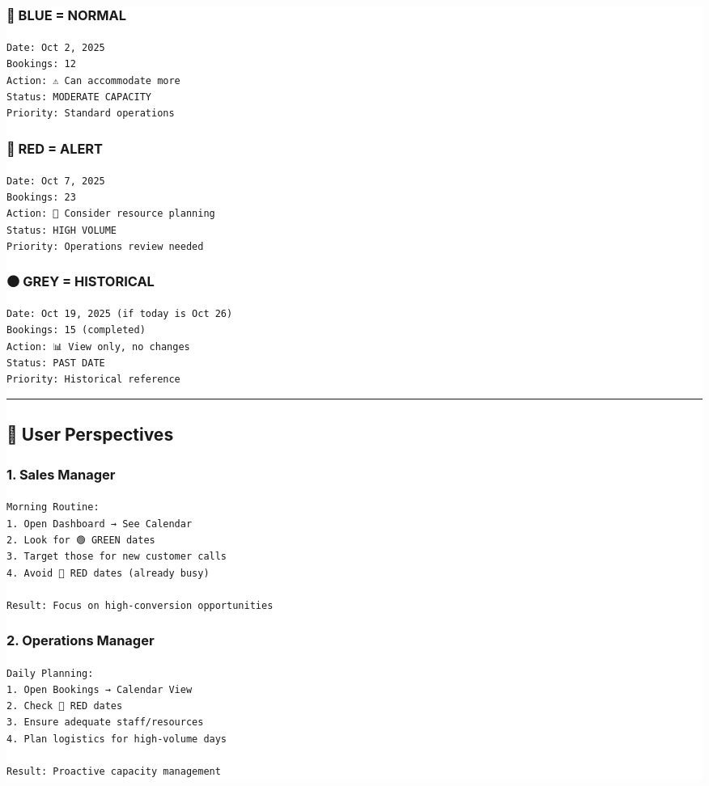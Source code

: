 ### 🔵 BLUE = NORMAL
```
Date: Oct 2, 2025
Bookings: 12
Action: ⚠️ Can accommodate more
Status: MODERATE CAPACITY
Priority: Standard operations
```

### 🔴 RED = ALERT
```
Date: Oct 7, 2025
Bookings: 23
Action: 🚨 Consider resource planning
Status: HIGH VOLUME
Priority: Operations review needed
```

### ⚫ GREY = HISTORICAL
```
Date: Oct 19, 2025 (if today is Oct 26)
Bookings: 15 (completed)
Action: 📊 View only, no changes
Status: PAST DATE
Priority: Historical reference
```

---

## 👥 User Perspectives

### 1. **Sales Manager**
```
Morning Routine:
1. Open Dashboard → See Calendar
2. Look for 🟢 GREEN dates
3. Target those for new customer calls
4. Avoid 🔴 RED dates (already busy)

Result: Focus on high-conversion opportunities
```

### 2. **Operations Manager**
```
Daily Planning:
1. Open Bookings → Calendar View
2. Check 🔴 RED dates
3. Ensure adequate staff/resources
4. Plan logistics for high-volume days

Result: Proactive capacity management
```
